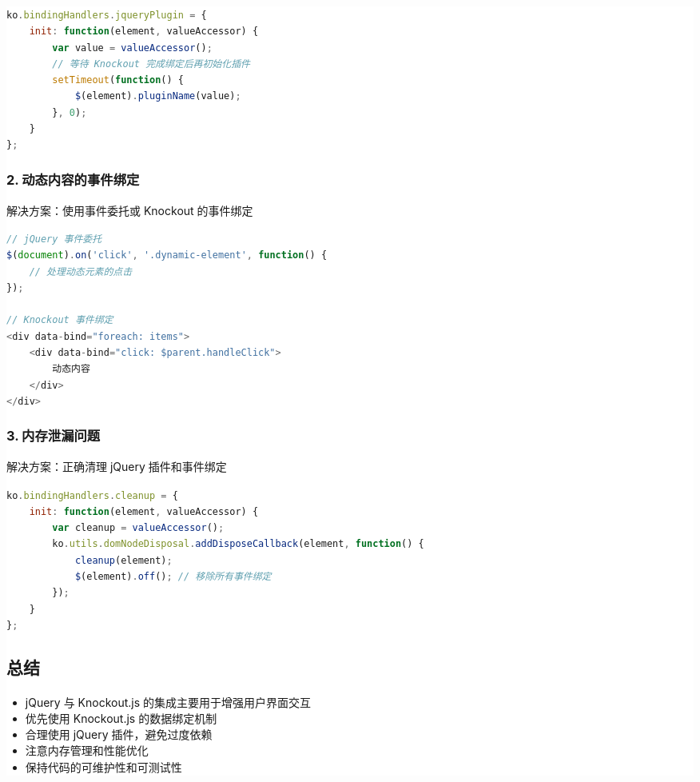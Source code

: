 ```javascript
ko.bindingHandlers.jqueryPlugin = {
    init: function(element, valueAccessor) {
        var value = valueAccessor();
        // 等待 Knockout 完成绑定后再初始化插件
        setTimeout(function() {
            $(element).pluginName(value);
        }, 0);
    }
};
```

### 2. 动态内容的事件绑定
解决方案：使用事件委托或 Knockout 的事件绑定

```javascript
// jQuery 事件委托
$(document).on('click', '.dynamic-element', function() {
    // 处理动态元素的点击
});

// Knockout 事件绑定
<div data-bind="foreach: items">
    <div data-bind="click: $parent.handleClick">
        动态内容
    </div>
</div>
```

### 3. 内存泄漏问题
解决方案：正确清理 jQuery 插件和事件绑定

```javascript
ko.bindingHandlers.cleanup = {
    init: function(element, valueAccessor) {
        var cleanup = valueAccessor();
        ko.utils.domNodeDisposal.addDisposeCallback(element, function() {
            cleanup(element);
            $(element).off(); // 移除所有事件绑定
        });
    }
};
```

## 总结
- jQuery 与 Knockout.js 的集成主要用于增强用户界面交互
- 优先使用 Knockout.js 的数据绑定机制
- 合理使用 jQuery 插件，避免过度依赖
- 注意内存管理和性能优化
- 保持代码的可维护性和可测试性 